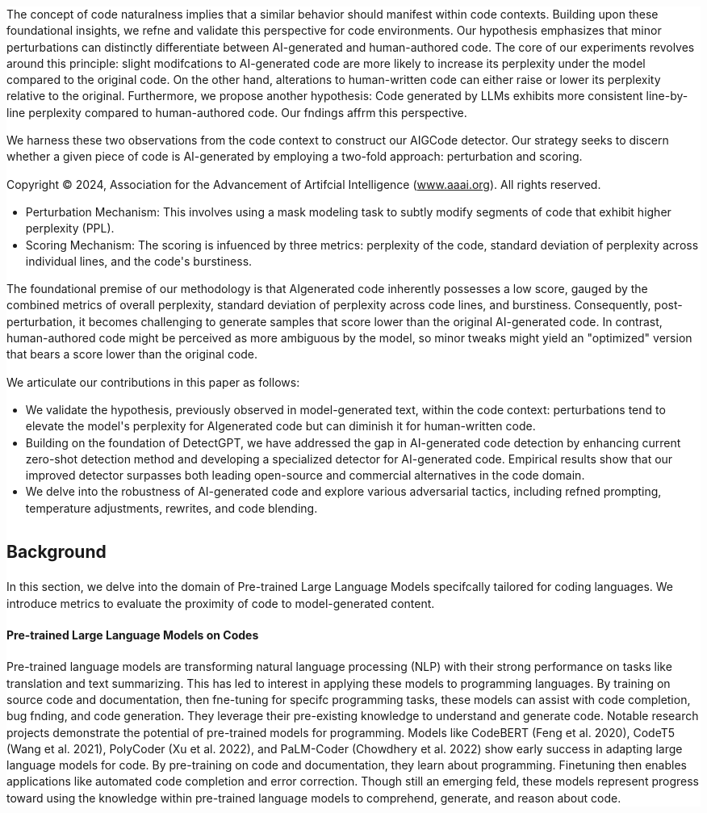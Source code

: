 The concept of code naturalness implies that a similar behavior should manifest within code contexts. Building upon these foundational insights, we refne and validate this perspective for code environments. Our hypothesis emphasizes that minor perturbations can distinctly differentiate between AI-generated and human-authored code. The core of our experiments revolves around this principle: slight modifcations to AI-generated code are more likely to increase its perplexity under the model compared to the original code. On the other hand, alterations to human-written code can either raise or lower its perplexity relative to the original. Furthermore, we propose another hypothesis: Code generated by LLMs exhibits more consistent line-by-line perplexity compared to human-authored code. Our fndings affrm this perspective.

We harness these two observations from the code context to construct our AIGCode detector. Our strategy seeks to discern whether a given piece of code is AI-generated by employing a two-fold approach: perturbation and scoring.

Copyright © 2024, Association for the Advancement of Artifcial Intelligence (www.aaai.org). All rights reserved.

- Perturbation Mechanism: This involves using a mask modeling task to subtly modify segments of code that exhibit higher perplexity (PPL).
- Scoring Mechanism: The scoring is infuenced by three metrics: perplexity of the code, standard deviation of perplexity across individual lines, and the code's burstiness.

The foundational premise of our methodology is that AIgenerated code inherently possesses a low score, gauged by the combined metrics of overall perplexity, standard deviation of perplexity across code lines, and burstiness. Consequently, post-perturbation, it becomes challenging to generate samples that score lower than the original AI-generated code. In contrast, human-authored code might be perceived as more ambiguous by the model, so minor tweaks might yield an "optimized" version that bears a score lower than the original code.

We articulate our contributions in this paper as follows:

- We validate the hypothesis, previously observed in model-generated text, within the code context: perturbations tend to elevate the model's perplexity for AIgenerated code but can diminish it for human-written code.
- Building on the foundation of DetectGPT, we have addressed the gap in AI-generated code detection by enhancing current zero-shot detection method and developing a specialized detector for AI-generated code. Empirical results show that our improved detector surpasses both leading open-source and commercial alternatives in the code domain.
- We delve into the robustness of AI-generated code and explore various adversarial tactics, including refned prompting, temperature adjustments, rewrites, and code blending.

## Background

In this section, we delve into the domain of Pre-trained Large Language Models specifcally tailored for coding languages. We introduce metrics to evaluate the proximity of code to model-generated content.

#### Pre-trained Large Language Models on Codes

Pre-trained language models are transforming natural language processing (NLP) with their strong performance on tasks like translation and text summarizing. This has led to interest in applying these models to programming languages. By training on source code and documentation, then fne-tuning for specifc programming tasks, these models can assist with code completion, bug fnding, and code generation. They leverage their pre-existing knowledge to understand and generate code. Notable research projects demonstrate the potential of pre-trained models for programming. Models like CodeBERT (Feng et al. 2020), CodeT5 (Wang et al. 2021), PolyCoder (Xu et al. 2022), and PaLM-Coder (Chowdhery et al. 2022) show early success in adapting large language models for code. By pre-training on code and documentation, they learn about programming. Finetuning then enables applications like automated code completion and error correction. Though still an emerging feld, these models represent progress toward using the knowledge within pre-trained language models to comprehend, generate, and reason about code.
